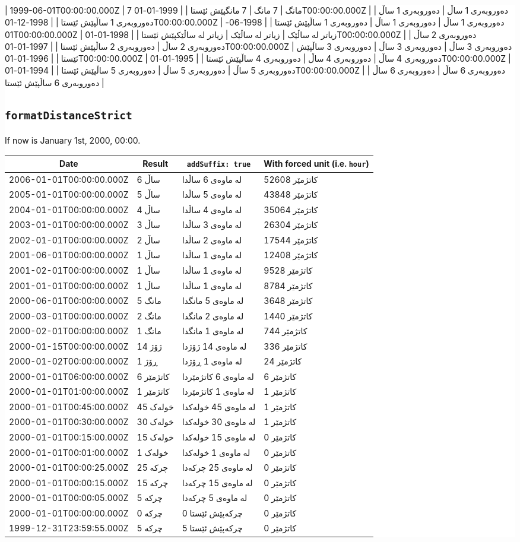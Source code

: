 | 1999-06-01T00:00:00.000Z | 7 مانگ              | 7 مانگ                 | 7 مانگپێش ئێستا                |
| 1999-01-01T00:00:00.000Z | دەوروبەری 1 ساڵ     | دەوروبەری 1 ساڵ        | دەوروبەری 1 ساڵپێش ئێستا       |
| 1998-12-01T00:00:00.000Z | دەوروبەری 1 ساڵ     | دەوروبەری 1 ساڵ        | دەوروبەری 1 ساڵپێش ئێستا       |
| 1998-06-01T00:00:00.000Z | زیاتر لە ساڵێک      | زیاتر لە ساڵێک         | زیاتر لە ساڵێکپێش ئێستا        |
| 1998-01-01T00:00:00.000Z | دەوروبەری 2 ساڵ     | دەوروبەری 2 ساڵ        | دەوروبەری 2 ساڵپێش ئێستا       |
| 1997-01-01T00:00:00.000Z | دەوروبەری 3 ساڵ     | دەوروبەری 3 ساڵ        | دەوروبەری 3 ساڵپێش ئێستا       |
| 1996-01-01T00:00:00.000Z | دەوروبەری 4 ساڵ     | دەوروبەری 4 ساڵ        | دەوروبەری 4 ساڵپێش ئێستا       |
| 1995-01-01T00:00:00.000Z | دەوروبەری 5 ساڵ     | دەوروبەری 5 ساڵ        | دەوروبەری 5 ساڵپێش ئێستا       |
| 1994-01-01T00:00:00.000Z | دەوروبەری 6 ساڵ     | دەوروبەری 6 ساڵ        | دەوروبەری 6 ساڵپێش ئێستا       |

## `formatDistanceStrict`

If now is January 1st, 2000, 00:00.

| Date                     | Result    | `addSuffix: true`    | With forced unit (i.e. `hour`) |
| ------------------------ | --------- | -------------------- | ------------------------------ |
| 2006-01-01T00:00:00.000Z | 6 ساڵ     | لە ماوەی 6 ساڵدا     | 52608 کاتژمێر                  |
| 2005-01-01T00:00:00.000Z | 5 ساڵ     | لە ماوەی 5 ساڵدا     | 43848 کاتژمێر                  |
| 2004-01-01T00:00:00.000Z | 4 ساڵ     | لە ماوەی 4 ساڵدا     | 35064 کاتژمێر                  |
| 2003-01-01T00:00:00.000Z | 3 ساڵ     | لە ماوەی 3 ساڵدا     | 26304 کاتژمێر                  |
| 2002-01-01T00:00:00.000Z | 2 ساڵ     | لە ماوەی 2 ساڵدا     | 17544 کاتژمێر                  |
| 2001-06-01T00:00:00.000Z | 1 ساڵ     | لە ماوەی 1 ساڵدا     | 12408 کاتژمێر                  |
| 2001-02-01T00:00:00.000Z | 1 ساڵ     | لە ماوەی 1 ساڵدا     | 9528 کاتژمێر                   |
| 2001-01-01T00:00:00.000Z | 1 ساڵ     | لە ماوەی 1 ساڵدا     | 8784 کاتژمێر                   |
| 2000-06-01T00:00:00.000Z | 5 مانگ    | لە ماوەی 5 مانگدا    | 3648 کاتژمێر                   |
| 2000-03-01T00:00:00.000Z | 2 مانگ    | لە ماوەی 2 مانگدا    | 1440 کاتژمێر                   |
| 2000-02-01T00:00:00.000Z | 1 مانگ    | لە ماوەی 1 مانگدا    | 744 کاتژمێر                    |
| 2000-01-15T00:00:00.000Z | 14 ژۆژ    | لە ماوەی 14 ژۆژدا    | 336 کاتژمێر                    |
| 2000-01-02T00:00:00.000Z | 1 ڕۆژ     | لە ماوەی 1 ڕۆژدا     | 24 کاتژمێر                     |
| 2000-01-01T06:00:00.000Z | 6 کاتژمێر | لە ماوەی 6 کاتژمێردا | 6 کاتژمێر                      |
| 2000-01-01T01:00:00.000Z | 1 کاتژمێر | لە ماوەی 1 کاتژمێردا | 1 کاتژمێر                      |
| 2000-01-01T00:45:00.000Z | 45 خولەک  | لە ماوەی 45 خولەکدا  | 1 کاتژمێر                      |
| 2000-01-01T00:30:00.000Z | 30 خولەک  | لە ماوەی 30 خولەکدا  | 1 کاتژمێر                      |
| 2000-01-01T00:15:00.000Z | 15 خولەک  | لە ماوەی 15 خولەکدا  | 0 کاتژمێر                      |
| 2000-01-01T00:01:00.000Z | 1 خولەک   | لە ماوەی 1 خولەکدا   | 0 کاتژمێر                      |
| 2000-01-01T00:00:25.000Z | 25 چرکە   | لە ماوەی 25 چرکەدا   | 0 کاتژمێر                      |
| 2000-01-01T00:00:15.000Z | 15 چرکە   | لە ماوەی 15 چرکەدا   | 0 کاتژمێر                      |
| 2000-01-01T00:00:05.000Z | 5 چرکە    | لە ماوەی 5 چرکەدا    | 0 کاتژمێر                      |
| 2000-01-01T00:00:00.000Z | 0 چرکە    | 0 چرکەپێش ئێستا      | 0 کاتژمێر                      |
| 1999-12-31T23:59:55.000Z | 5 چرکە    | 5 چرکەپێش ئێستا      | 0 کاتژمێر                      |